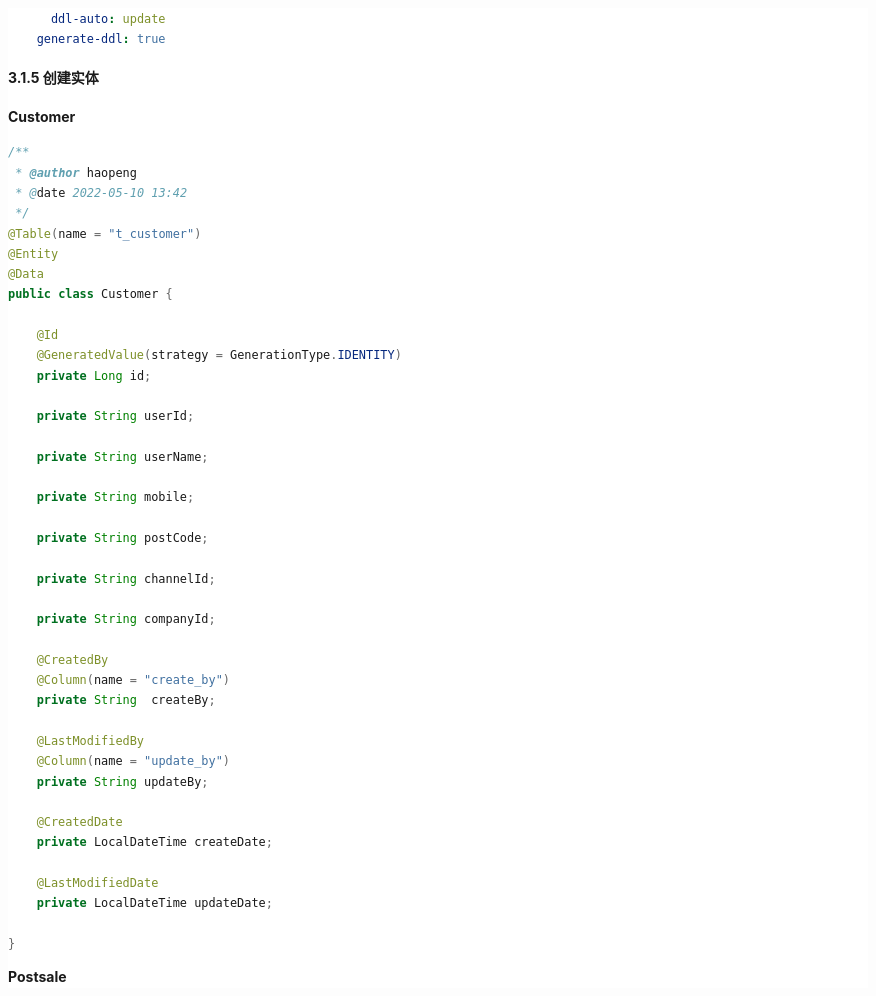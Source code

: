 ```yaml
      ddl-auto: update
    generate-ddl: true
```

#### 3.1.5 创建实体

**Customer**

```java
/**
 * @author haopeng
 * @date 2022-05-10 13:42
 */
@Table(name = "t_customer")
@Entity
@Data
public class Customer {

    @Id
    @GeneratedValue(strategy = GenerationType.IDENTITY)
    private Long id;

    private String userId;

    private String userName;

    private String mobile;

    private String postCode;

    private String channelId;

    private String companyId;

    @CreatedBy
    @Column(name = "create_by")
    private String  createBy;

    @LastModifiedBy
    @Column(name = "update_by")
    private String updateBy;

    @CreatedDate
    private LocalDateTime createDate;

    @LastModifiedDate
    private LocalDateTime updateDate;

}
```

**Postsale**
